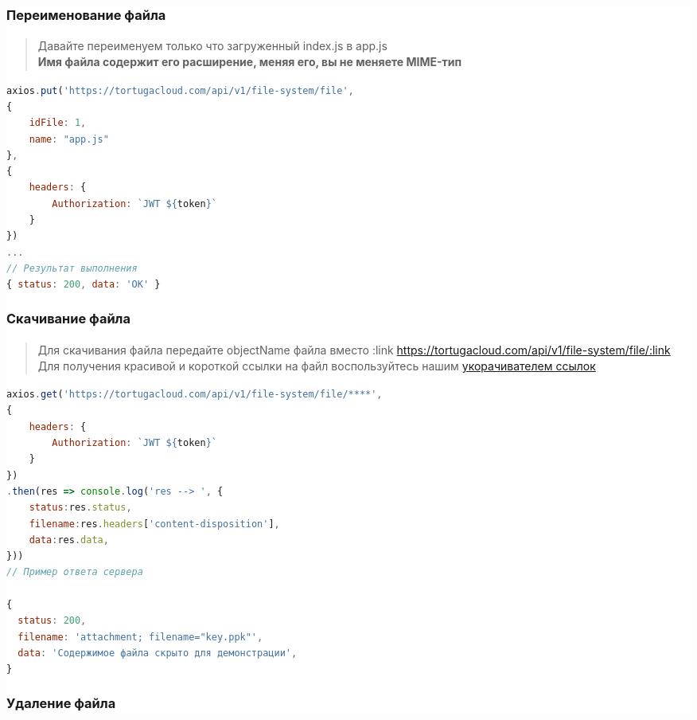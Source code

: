 ### Переименование файла 

> Давайте переименуем только что загруженный index.js в app.js  
> **Имя файла содержит его расширение, меняя его, вы не меняете MIME-тип**

```javascript
axios.put('https://tortugacloud.com/api/v1/file-system/file',
{
    idFile: 1,
    name: "app.js"
}, 
{
    headers: {
        Authorization: `JWT ${token}`
    }
})
...
// Результат выполнения 
{ status: 200, data: 'OK' }

```

### Скачивание файла

>  Для скачивания файла передайте objectName файла вместо :link
>  https://tortugacloud.com/api/v1/file-system/file/:link
> Для получения красивой и короткой ссылки на файл воспользуйтесь нашим [укорачивателем ссылок](https://tortugacloud.com/shorter)


```javascript
axios.get('https://tortugacloud.com/api/v1/file-system/file/****',
{
    headers: {
        Authorization: `JWT ${token}`
    }
})
.then(res => console.log('res --> ', {
    status:res.status,
    filename:res.headers['content-disposition'],
    data:res.data,
}))
// Пример ответа сервера 

{
  status: 200,
  filename: 'attachment; filename="key.ppk"',
  data: 'Содержимое файла скрыто для демонстрации',
}
```

### Удаление файла
